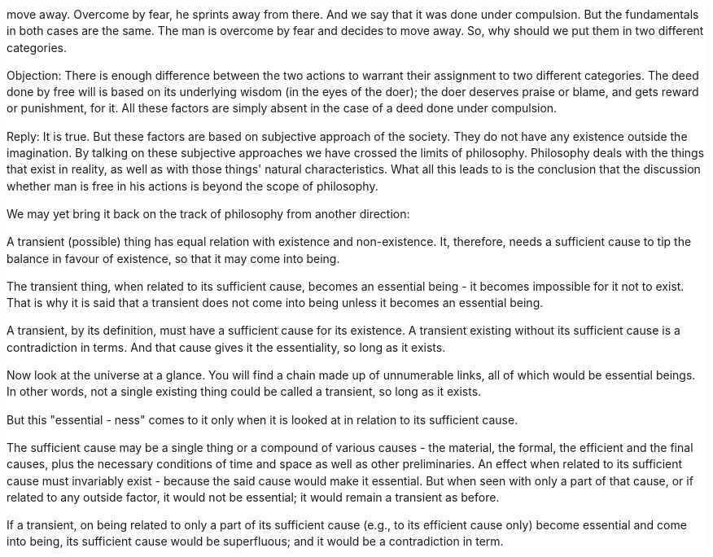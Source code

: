 move away. Overcome by fear, he sprints away from there. And we say that
it was done under compulsion. But the funda­mentals in both cases are
the same. The man is overcome by fear and decides to move away. So, why
should we put them in two different categories.

Objection: There is enough difference between the two actions to
warrant their assignment to two different categories. The deed done by
free will is based on its underlying wisdom (in the eyes of the doer);
the doer deserves praise or blame, and gets reward or punishment, for
it. All these factors are simply absent in the case of a deed done under
compulsion.

Reply: It is true. But these factors are based on subjective approach
of the society. They do not have any existence outside the imagination.
By talking on these subjective approaches we have crossed the limits of
philosophy. Philosophy deals with the things that exist in reality, as
well as with those things' natural characteristics. What all this leads
to is the conclusion that the discussion whether man is free in his
actions is beyond the scope of philosophy.

We may yet bring it back on the track of philosophy from another
direction:

A transient (possible) thing has equal relation with existence and
non-existence. It, therefore, needs a sufficient cause to tip the
balance in favour of existence, so that it may come into being.

The transient thing, when related to its sufficient cause, becomes an
essential being - it becomes impossible for it not to exist. That is why
it is said that a transient does not come into being unless it becomes
an essential being.

A transient, by its definition, must have a sufficient cause for its
existence. A transient existing without its sufficient cause is a
contradiction in terms. And that cause gives it the essentiality, so
long as it exists.

Now look at the universe at a glance. You will find a chain made up of
unnumerable links, all of which would be essential beings. In other
words, not a single existing thing could be called a transient, so long
as it exists.

But this "essential - ness" comes to it only when it is looked at in
relation to its sufficient cause.

The sufficient cause may be a single thing or a compound of various
causes - the material, the formal, the efficient and the final causes,
plus the necessary conditions of time and space as well as other
preliminaries. An effect when related to its sufficient cause must
invariably exist - because the said cause would make it essential. But
when seen with only a part of that cause, or if related to any outside
factor, it would not be essential; it would remain a transient as
before.

If a transient, on being related to only a part of its sufficient cause
(e.g., to its efficient cause only) become essential and come into
being, its sufficient cause would be superfluous; and it would be a
contradiction in term.
